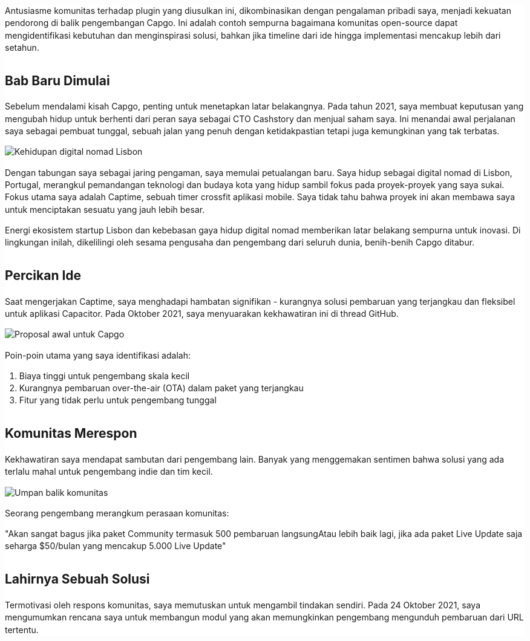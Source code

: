 Antusiasme komunitas terhadap plugin yang diusulkan ini, dikombinasikan dengan pengalaman pribadi saya, menjadi kekuatan pendorong di balik pengembangan Capgo. Ini adalah contoh sempurna bagaimana komunitas open-source dapat mengidentifikasi kebutuhan dan menginspirasi solusi, bahkan jika timeline dari ide hingga implementasi mencakup lebih dari setahun.

## Bab Baru Dimulai

Sebelum mendalami kisah Capgo, penting untuk menetapkan latar belakangnya. Pada tahun 2021, saya membuat keputusan yang mengubah hidup untuk berhenti dari peran saya sebagai CTO Cashstory dan menjual saham saya. Ini menandai awal perjalanan saya sebagai pembuat tunggal, sebuah jalan yang penuh dengan ketidakpastian tetapi juga kemungkinan yang tak terbatas.

![Kehidupan digital nomad Lisbon](/capgo-lisbon-nomadwebp)

Dengan tabungan saya sebagai jaring pengaman, saya memulai petualangan baru. Saya hidup sebagai digital nomad di Lisbon, Portugal, merangkul pemandangan teknologi dan budaya kota yang hidup sambil fokus pada proyek-proyek yang saya sukai. Fokus utama saya adalah Captime, sebuah timer crossfit aplikasi mobile. Saya tidak tahu bahwa proyek ini akan membawa saya untuk menciptakan sesuatu yang jauh lebih besar.

Energi ekosistem startup Lisbon dan kebebasan gaya hidup digital nomad memberikan latar belakang sempurna untuk inovasi. Di lingkungan inilah, dikelilingi oleh sesama pengusaha dan pengembang dari seluruh dunia, benih-benih Capgo ditabur.

## Percikan Ide

Saat mengerjakan Captime, saya menghadapi hambatan signifikan - kurangnya solusi pembaruan yang terjangkau dan fleksibel untuk aplikasi Capacitor. Pada Oktober 2021, saya menyuarakan kekhawatiran ini di thread GitHub.

![Proposal awal untuk Capgo](/capgo-initial-proposalwebp)

Poin-poin utama yang saya identifikasi adalah:

1. Biaya tinggi untuk pengembang skala kecil
2. Kurangnya pembaruan over-the-air (OTA) dalam paket yang terjangkau
3. Fitur yang tidak perlu untuk pengembang tunggal

## Komunitas Merespon

Kekhawatiran saya mendapat sambutan dari pengembang lain. Banyak yang menggemakan sentimen bahwa solusi yang ada terlalu mahal untuk pengembang indie dan tim kecil.

![Umpan balik komunitas](/capgo-community-feedbackwebp)

Seorang pengembang merangkum perasaan komunitas:

"Akan sangat bagus jika paket Community termasuk 500 pembaruan langsungAtau lebih baik lagi, jika ada paket Live Update saja seharga $50/bulan yang mencakup 5.000 Live Update"

## Lahirnya Sebuah Solusi

Termotivasi oleh respons komunitas, saya memutuskan untuk mengambil tindakan sendiri. Pada 24 Oktober 2021, saya mengumumkan rencana saya untuk membangun modul yang akan memungkinkan pengembang mengunduh pembaruan dari URL tertentu.
